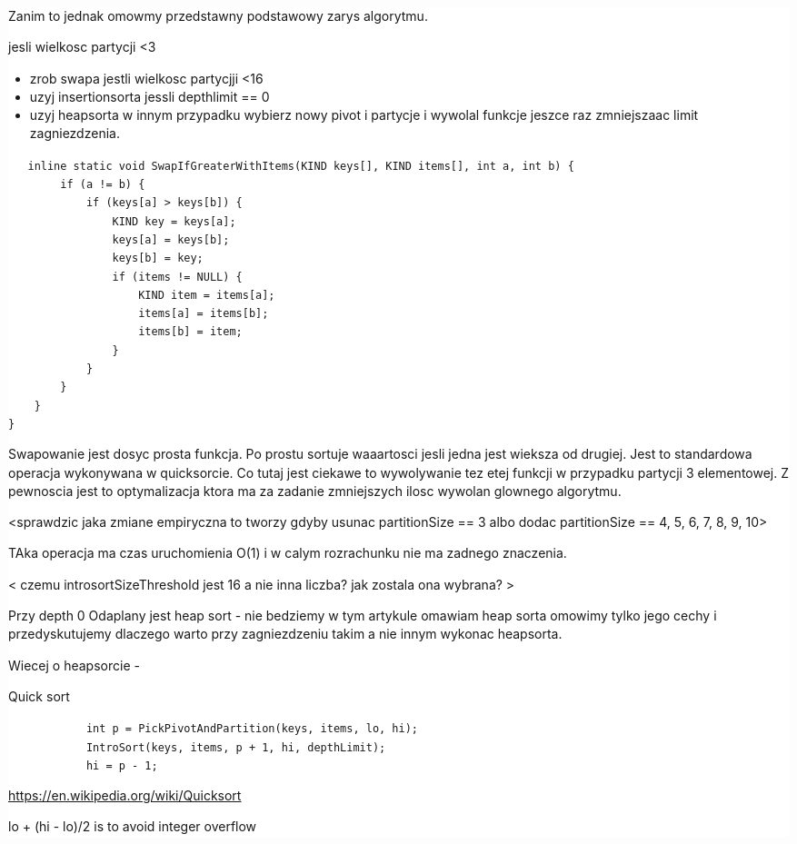 Zanim to jednak omowmy przedstawny podstawowy zarys algorytmu.

 jesli wielkosc partycji <3 
   - zrob swapa
 jestli wielkosc partycjji <16
   - uzyj insertionsorta
 jessli depthlimit == 0
   - uzyj heapsorta
 w innym przypadku wybierz nowy pivot i partycje i wywolal funkcje jeszce raz zmniejszaac limit zagniezdzenia.

```
   inline static void SwapIfGreaterWithItems(KIND keys[], KIND items[], int a, int b) {
        if (a != b) {
            if (keys[a] > keys[b]) {
                KIND key = keys[a];
                keys[a] = keys[b];
                keys[b] = key;
                if (items != NULL) {
                    KIND item = items[a];
                    items[a] = items[b];
                    items[b] = item;
                }
            }
        }
    }
}
```
Swapowanie jest dosyc prosta funkcja. Po prostu sortuje waaartosci jesli jedna jest wieksza od drugiej. Jest to standardowa operacja wykonywana w quicksorcie. Co tutaj jest ciekawe to wywolywanie tez etej funkcji w przypadku partycji 3 elementowej. Z pewnoscia jest to optymalizacja ktora ma za zadanie zmniejszych ilosc wywolan glownego algorytmu.

<sprawdzic jaka zmiane empiryczna to tworzy gdyby usunac partitionSize == 3 albo dodac partitionSize == 4, 5, 6, 7, 8, 9, 10>

TAka operacja ma czas uruchomienia O(1) i w calym rozrachunku nie ma zadnego znaczenia.

< czemu introsortSizeThreshold jest 16 a nie inna liczba? jak zostala ona wybrana? >

Przy depth 0 
Odaplany jest heap sort - nie bedziemy w tym artykule omawiam heap sorta omowimy tylko jego cechy i przedyskutujemy dlaczego warto przy zagniezdzeniu takim a nie innym wykonac heapsorta.

Wiecej o heapsorcie - <link do jakiegos algorytmu>

Quick sort

```
            int p = PickPivotAndPartition(keys, items, lo, hi);
            IntroSort(keys, items, p + 1, hi, depthLimit);
            hi = p - 1;            
```

https://en.wikipedia.org/wiki/Quicksort

lo + (hi - lo)/2 is to avoid integer overflow
